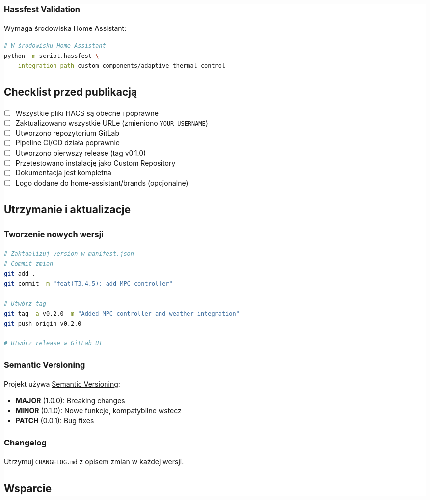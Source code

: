 ### Hassfest Validation

Wymaga środowiska Home Assistant:

```bash
# W środowisku Home Assistant
python -m script.hassfest \
  --integration-path custom_components/adaptive_thermal_control
```

## Checklist przed publikacją

- [ ] Wszystkie pliki HACS są obecne i poprawne
- [ ] Zaktualizowano wszystkie URLe (zmieniono `YOUR_USERNAME`)
- [ ] Utworzono repozytorium GitLab
- [ ] Pipeline CI/CD działa poprawnie
- [ ] Utworzono pierwszy release (tag v0.1.0)
- [ ] Przetestowano instalację jako Custom Repository
- [ ] Dokumentacja jest kompletna
- [ ] Logo dodane do home-assistant/brands (opcjonalne)

## Utrzymanie i aktualizacje

### Tworzenie nowych wersji

```bash
# Zaktualizuj version w manifest.json
# Commit zmian
git add .
git commit -m "feat(T3.4.5): add MPC controller"

# Utwórz tag
git tag -a v0.2.0 -m "Added MPC controller and weather integration"
git push origin v0.2.0

# Utwórz release w GitLab UI
```

### Semantic Versioning

Projekt używa [Semantic Versioning](https://semver.org/):

- **MAJOR** (1.0.0): Breaking changes
- **MINOR** (0.1.0): Nowe funkcje, kompatybilne wstecz
- **PATCH** (0.0.1): Bug fixes

### Changelog

Utrzymuj `CHANGELOG.md` z opisem zmian w każdej wersji.

## Wsparcie
